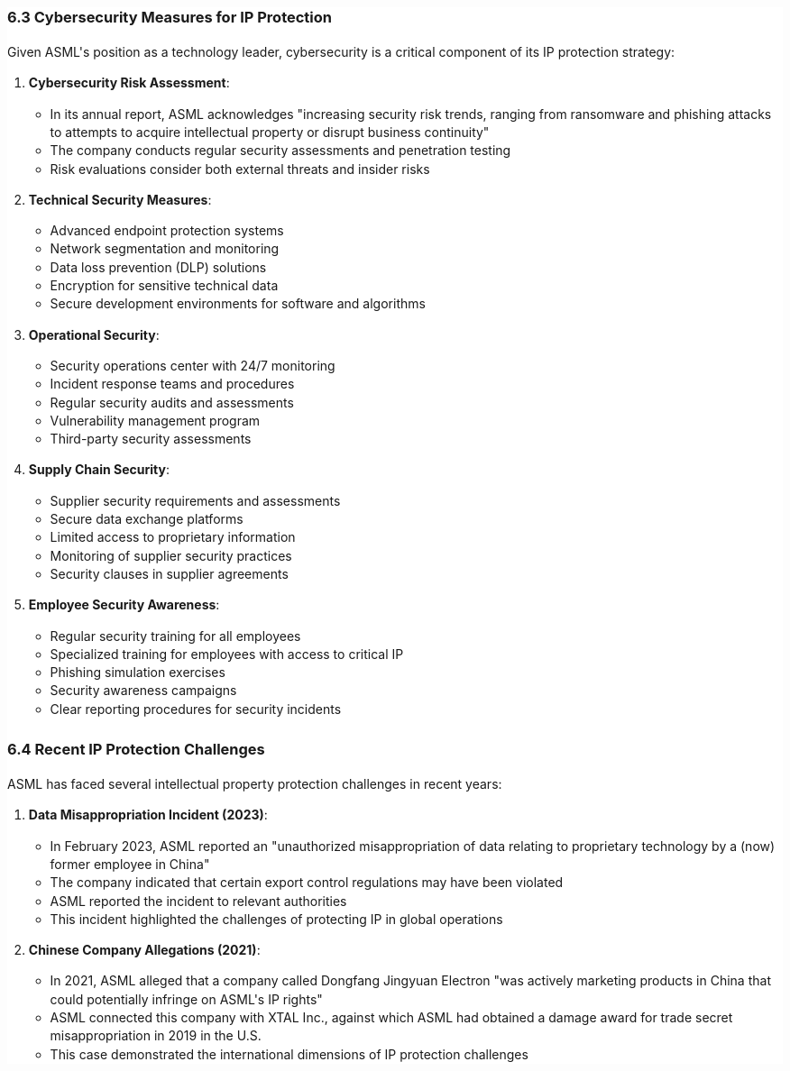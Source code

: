 ### 6.3 Cybersecurity Measures for IP Protection

Given ASML's position as a technology leader, cybersecurity is a critical component of its IP protection strategy:

1. **Cybersecurity Risk Assessment**:
   - In its annual report, ASML acknowledges "increasing security risk trends, ranging from ransomware and phishing attacks to attempts to acquire intellectual property or disrupt business continuity"
   - The company conducts regular security assessments and penetration testing
   - Risk evaluations consider both external threats and insider risks

2. **Technical Security Measures**:
   - Advanced endpoint protection systems
   - Network segmentation and monitoring
   - Data loss prevention (DLP) solutions
   - Encryption for sensitive technical data
   - Secure development environments for software and algorithms

3. **Operational Security**:
   - Security operations center with 24/7 monitoring
   - Incident response teams and procedures
   - Regular security audits and assessments
   - Vulnerability management program
   - Third-party security assessments

4. **Supply Chain Security**:
   - Supplier security requirements and assessments
   - Secure data exchange platforms
   - Limited access to proprietary information
   - Monitoring of supplier security practices
   - Security clauses in supplier agreements

5. **Employee Security Awareness**:
   - Regular security training for all employees
   - Specialized training for employees with access to critical IP
   - Phishing simulation exercises
   - Security awareness campaigns
   - Clear reporting procedures for security incidents

### 6.4 Recent IP Protection Challenges

ASML has faced several intellectual property protection challenges in recent years:

1. **Data Misappropriation Incident (2023)**:
   - In February 2023, ASML reported an "unauthorized misappropriation of data relating to proprietary technology by a (now) former employee in China"
   - The company indicated that certain export control regulations may have been violated
   - ASML reported the incident to relevant authorities
   - This incident highlighted the challenges of protecting IP in global operations

2. **Chinese Company Allegations (2021)**:
   - In 2021, ASML alleged that a company called Dongfang Jingyuan Electron "was actively marketing products in China that could potentially infringe on ASML's IP rights"
   - ASML connected this company with XTAL Inc., against which ASML had obtained a damage award for trade secret misappropriation in 2019 in the U.S.
   - This case demonstrated the international dimensions of IP protection challenges

